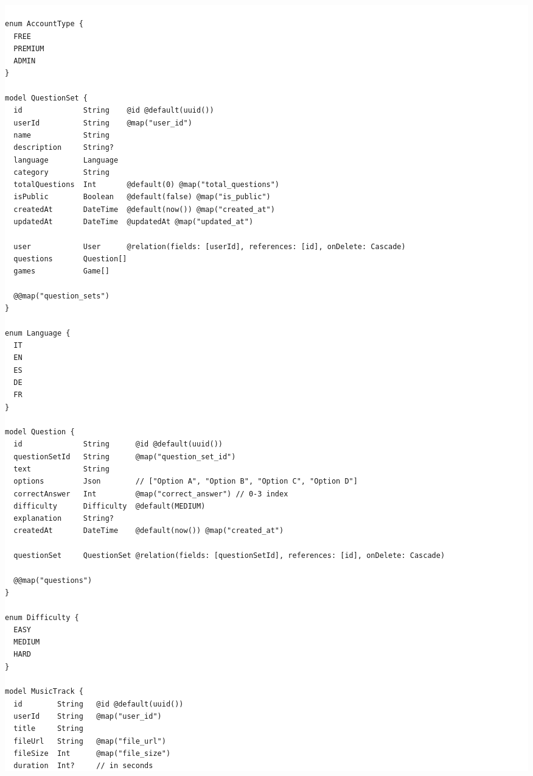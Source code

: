 ```prisma

enum AccountType {
  FREE
  PREMIUM
  ADMIN
}

model QuestionSet {
  id              String    @id @default(uuid())
  userId          String    @map("user_id")
  name            String
  description     String?
  language        Language
  category        String
  totalQuestions  Int       @default(0) @map("total_questions")
  isPublic        Boolean   @default(false) @map("is_public")
  createdAt       DateTime  @default(now()) @map("created_at")
  updatedAt       DateTime  @updatedAt @map("updated_at")

  user            User      @relation(fields: [userId], references: [id], onDelete: Cascade)
  questions       Question[]
  games           Game[]

  @@map("question_sets")
}

enum Language {
  IT
  EN
  ES
  DE
  FR
}

model Question {
  id              String      @id @default(uuid())
  questionSetId   String      @map("question_set_id")
  text            String
  options         Json        // ["Option A", "Option B", "Option C", "Option D"]
  correctAnswer   Int         @map("correct_answer") // 0-3 index
  difficulty      Difficulty  @default(MEDIUM)
  explanation     String?
  createdAt       DateTime    @default(now()) @map("created_at")

  questionSet     QuestionSet @relation(fields: [questionSetId], references: [id], onDelete: Cascade)

  @@map("questions")
}

enum Difficulty {
  EASY
  MEDIUM
  HARD
}

model MusicTrack {
  id        String   @id @default(uuid())
  userId    String   @map("user_id")
  title     String
  fileUrl   String   @map("file_url")
  fileSize  Int      @map("file_size")
  duration  Int?     // in seconds
```